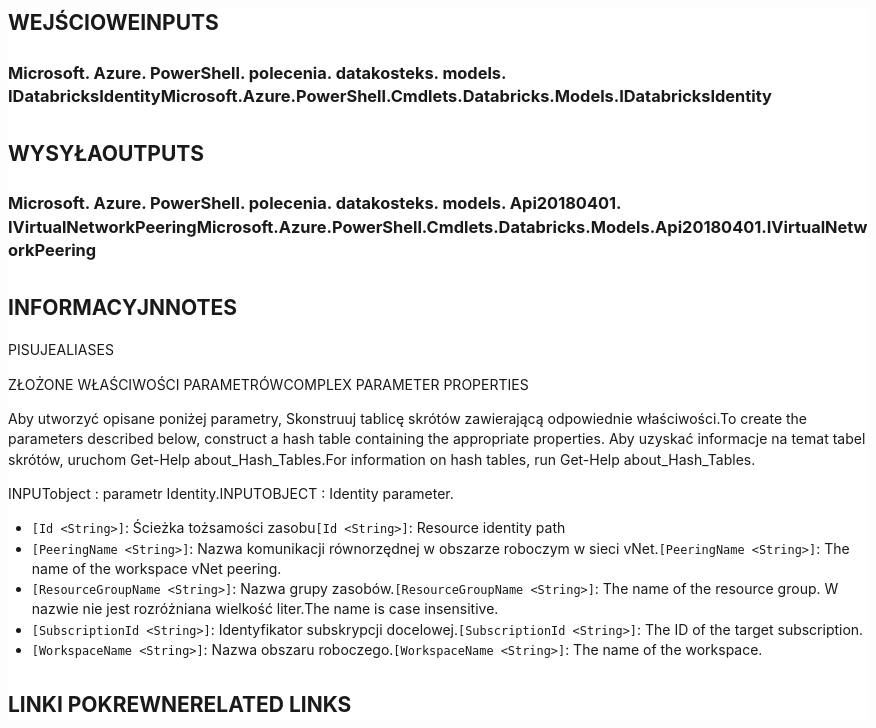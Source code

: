 ## <span data-ttu-id="c3b2f-152">WEJŚCIOWE</span><span class="sxs-lookup"><span data-stu-id="c3b2f-152">INPUTS</span></span>

### <span data-ttu-id="c3b2f-153">Microsoft. Azure. PowerShell. polecenia. datakosteks. models. IDatabricksIdentity</span><span class="sxs-lookup"><span data-stu-id="c3b2f-153">Microsoft.Azure.PowerShell.Cmdlets.Databricks.Models.IDatabricksIdentity</span></span>

## <span data-ttu-id="c3b2f-154">WYSYŁA</span><span class="sxs-lookup"><span data-stu-id="c3b2f-154">OUTPUTS</span></span>

### <span data-ttu-id="c3b2f-155">Microsoft. Azure. PowerShell. polecenia. datakosteks. models. Api20180401. IVirtualNetworkPeering</span><span class="sxs-lookup"><span data-stu-id="c3b2f-155">Microsoft.Azure.PowerShell.Cmdlets.Databricks.Models.Api20180401.IVirtualNetworkPeering</span></span>

## <span data-ttu-id="c3b2f-156">INFORMACYJN</span><span class="sxs-lookup"><span data-stu-id="c3b2f-156">NOTES</span></span>

<span data-ttu-id="c3b2f-157">PISUJE</span><span class="sxs-lookup"><span data-stu-id="c3b2f-157">ALIASES</span></span>

<span data-ttu-id="c3b2f-158">ZŁOŻONE WŁAŚCIWOŚCI PARAMETRÓW</span><span class="sxs-lookup"><span data-stu-id="c3b2f-158">COMPLEX PARAMETER PROPERTIES</span></span>

<span data-ttu-id="c3b2f-159">Aby utworzyć opisane poniżej parametry, Skonstruuj tablicę skrótów zawierającą odpowiednie właściwości.</span><span class="sxs-lookup"><span data-stu-id="c3b2f-159">To create the parameters described below, construct a hash table containing the appropriate properties.</span></span> <span data-ttu-id="c3b2f-160">Aby uzyskać informacje na temat tabel skrótów, uruchom Get-Help about_Hash_Tables.</span><span class="sxs-lookup"><span data-stu-id="c3b2f-160">For information on hash tables, run Get-Help about_Hash_Tables.</span></span>


<span data-ttu-id="c3b2f-161">INPUTobject <IDatabricksIdentity> : parametr Identity.</span><span class="sxs-lookup"><span data-stu-id="c3b2f-161">INPUTOBJECT <IDatabricksIdentity>: Identity parameter.</span></span>
  - <span data-ttu-id="c3b2f-162">`[Id <String>]`: Ścieżka tożsamości zasobu</span><span class="sxs-lookup"><span data-stu-id="c3b2f-162">`[Id <String>]`: Resource identity path</span></span>
  - <span data-ttu-id="c3b2f-163">`[PeeringName <String>]`: Nazwa komunikacji równorzędnej w obszarze roboczym w sieci vNet.</span><span class="sxs-lookup"><span data-stu-id="c3b2f-163">`[PeeringName <String>]`: The name of the workspace vNet peering.</span></span>
  - <span data-ttu-id="c3b2f-164">`[ResourceGroupName <String>]`: Nazwa grupy zasobów.</span><span class="sxs-lookup"><span data-stu-id="c3b2f-164">`[ResourceGroupName <String>]`: The name of the resource group.</span></span> <span data-ttu-id="c3b2f-165">W nazwie nie jest rozróżniana wielkość liter.</span><span class="sxs-lookup"><span data-stu-id="c3b2f-165">The name is case insensitive.</span></span>
  - <span data-ttu-id="c3b2f-166">`[SubscriptionId <String>]`: Identyfikator subskrypcji docelowej.</span><span class="sxs-lookup"><span data-stu-id="c3b2f-166">`[SubscriptionId <String>]`: The ID of the target subscription.</span></span>
  - <span data-ttu-id="c3b2f-167">`[WorkspaceName <String>]`: Nazwa obszaru roboczego.</span><span class="sxs-lookup"><span data-stu-id="c3b2f-167">`[WorkspaceName <String>]`: The name of the workspace.</span></span>

## <span data-ttu-id="c3b2f-168">LINKI POKREWNE</span><span class="sxs-lookup"><span data-stu-id="c3b2f-168">RELATED LINKS</span></span>

